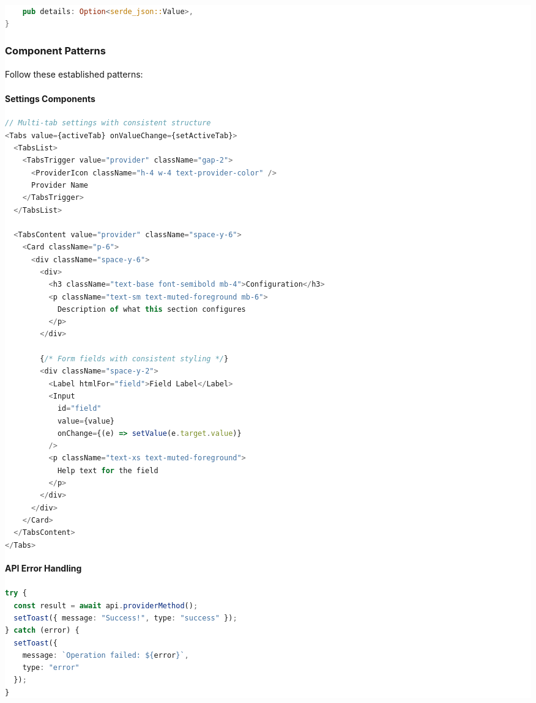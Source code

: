 ```rust
    pub details: Option<serde_json::Value>,
}
```

### Component Patterns

Follow these established patterns:

#### Settings Components
```typescript
// Multi-tab settings with consistent structure
<Tabs value={activeTab} onValueChange={setActiveTab}>
  <TabsList>
    <TabsTrigger value="provider" className="gap-2">
      <ProviderIcon className="h-4 w-4 text-provider-color" />
      Provider Name
    </TabsTrigger>
  </TabsList>
  
  <TabsContent value="provider" className="space-y-6">
    <Card className="p-6">
      <div className="space-y-6">
        <div>
          <h3 className="text-base font-semibold mb-4">Configuration</h3>
          <p className="text-sm text-muted-foreground mb-6">
            Description of what this section configures
          </p>
        </div>
        
        {/* Form fields with consistent styling */}
        <div className="space-y-2">
          <Label htmlFor="field">Field Label</Label>
          <Input
            id="field"
            value={value}
            onChange={(e) => setValue(e.target.value)}
          />
          <p className="text-xs text-muted-foreground">
            Help text for the field
          </p>
        </div>
      </div>
    </Card>
  </TabsContent>
</Tabs>
```

#### API Error Handling
```typescript
try {
  const result = await api.providerMethod();
  setToast({ message: "Success!", type: "success" });
} catch (error) {
  setToast({ 
    message: `Operation failed: ${error}`, 
    type: "error" 
  });
}
```
